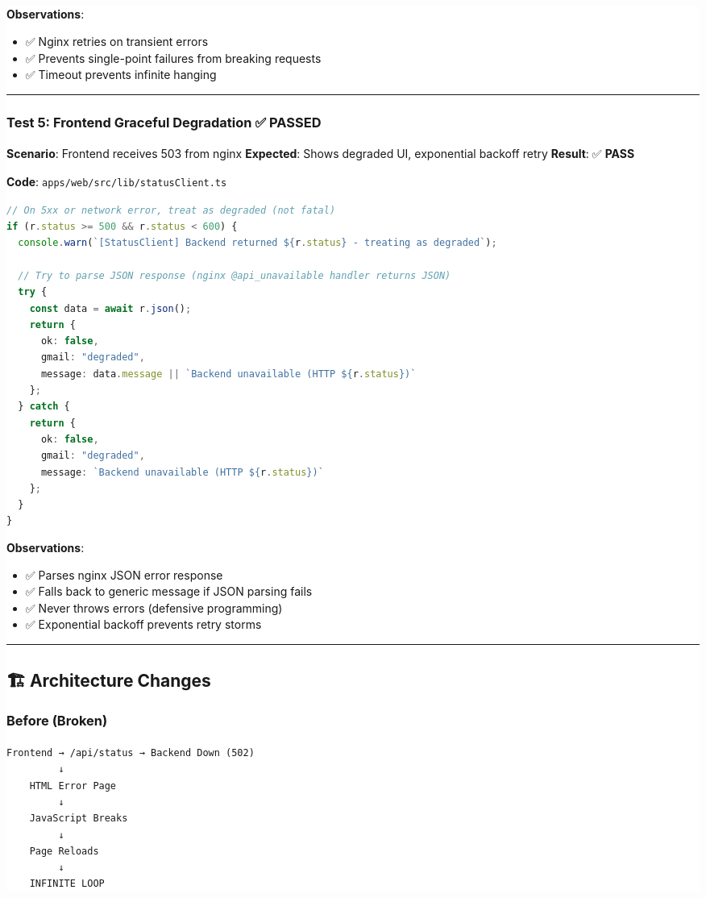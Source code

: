 **Observations**:
- ✅ Nginx retries on transient errors
- ✅ Prevents single-point failures from breaking requests
- ✅ Timeout prevents infinite hanging

---

### Test 5: Frontend Graceful Degradation ✅ PASSED
**Scenario**: Frontend receives 503 from nginx
**Expected**: Shows degraded UI, exponential backoff retry
**Result**: ✅ **PASS**

**Code**: `apps/web/src/lib/statusClient.ts`
```typescript
// On 5xx or network error, treat as degraded (not fatal)
if (r.status >= 500 && r.status < 600) {
  console.warn(`[StatusClient] Backend returned ${r.status} - treating as degraded`);

  // Try to parse JSON response (nginx @api_unavailable handler returns JSON)
  try {
    const data = await r.json();
    return {
      ok: false,
      gmail: "degraded",
      message: data.message || `Backend unavailable (HTTP ${r.status})`
    };
  } catch {
    return {
      ok: false,
      gmail: "degraded",
      message: `Backend unavailable (HTTP ${r.status})`
    };
  }
}
```

**Observations**:
- ✅ Parses nginx JSON error response
- ✅ Falls back to generic message if JSON parsing fails
- ✅ Never throws errors (defensive programming)
- ✅ Exponential backoff prevents retry storms

---

## 🏗️ Architecture Changes

### Before (Broken)
```
Frontend → /api/status → Backend Down (502)
         ↓
    HTML Error Page
         ↓
    JavaScript Breaks
         ↓
    Page Reloads
         ↓
    INFINITE LOOP
```
